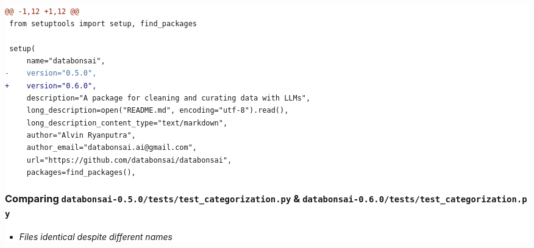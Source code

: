 ```diff
@@ -1,12 +1,12 @@
 from setuptools import setup, find_packages
 
 setup(
     name="databonsai",
-    version="0.5.0",
+    version="0.6.0",
     description="A package for cleaning and curating data with LLMs",
     long_description=open("README.md", encoding="utf-8").read(),
     long_description_content_type="text/markdown",
     author="Alvin Ryanputra",
     author_email="databonsai.ai@gmail.com",
     url="https://github.com/databonsai/databonsai",
     packages=find_packages(),
```

### Comparing `databonsai-0.5.0/tests/test_categorization.py` & `databonsai-0.6.0/tests/test_categorization.py`

 * *Files identical despite different names*

